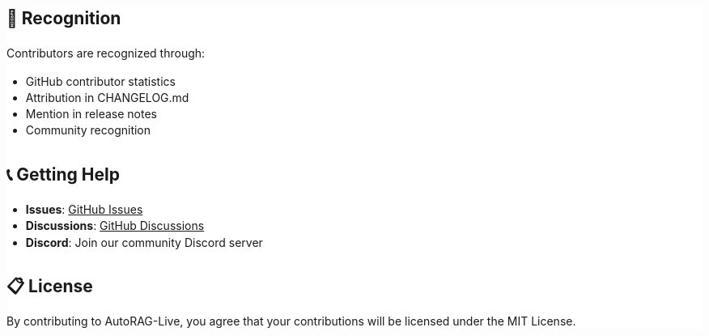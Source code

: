 ## 🎉 Recognition

Contributors are recognized through:

- GitHub contributor statistics
- Attribution in CHANGELOG.md
- Mention in release notes
- Community recognition

## 📞 Getting Help

- **Issues**: [GitHub Issues](https://github.com/rajatsainju2025/autorag-live/issues)
- **Discussions**: [GitHub Discussions](https://github.com/rajatsainju2025/autorag-live/discussions)
- **Discord**: Join our community Discord server

## 📋 License

By contributing to AutoRAG-Live, you agree that your contributions will be licensed under the MIT License.
